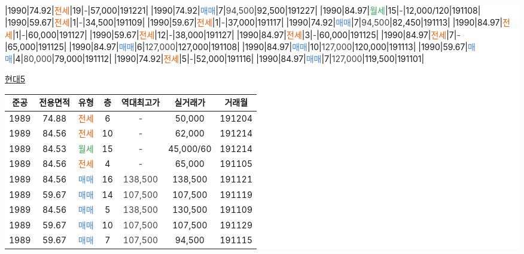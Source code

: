 |1990|74.92|<span style="color:#ff5a00">전세</span>|19|<span style="color:#444444">-</span>|57,000|191221|
|1990|74.92|<span style="color:#4285f3">매매</span>|7|<span style="color:#444444">94,500</span>|92,500|191227|
|1990|84.97|<span style="color:#34a853">월세</span>|15|<span style="color:#444444">-</span>|12,000/120|191108|
|1990|59.67|<span style="color:#ff5a00">전세</span>|1|<span style="color:#444444">-</span>|34,500|191109|
|1990|59.67|<span style="color:#ff5a00">전세</span>|1|<span style="color:#444444">-</span>|37,000|191117|
|1990|74.92|<span style="color:#4285f3">매매</span>|7|<span style="color:#444444">94,500</span>|82,450|191113|
|1990|84.97|<span style="color:#ff5a00">전세</span>|1|<span style="color:#444444">-</span>|60,000|191127|
|1990|59.67|<span style="color:#ff5a00">전세</span>|12|<span style="color:#444444">-</span>|38,000|191127|
|1990|84.97|<span style="color:#ff5a00">전세</span>|3|<span style="color:#444444">-</span>|60,000|191125|
|1990|84.97|<span style="color:#ff5a00">전세</span>|7|<span style="color:#444444">-</span>|65,000|191125|
|1990|84.97|<span style="color:#4285f3">매매</span>|6|<span style="color:#444444">127,000</span>|127,000|191108|
|1990|84.97|<span style="color:#4285f3">매매</span>|10|<span style="color:#444444">127,000</span>|120,000|191113|
|1990|59.67|<span style="color:#4285f3">매매</span>|4|<span style="color:#444444">80,000</span>|79,000|191112|
|1990|74.92|<span style="color:#ff5a00">전세</span>|5|<span style="color:#444444">-</span>|52,000|191116|
|1990|84.97|<span style="color:#4285f3">매매</span>|7|<span style="color:#444444">127,000</span>|119,500|191101|


<script async src="//pagead2.googlesyndication.com/pagead/js/adsbygoogle.js"></script>

<ins class="adsbygoogle"
     style="display:block"
     data-ad-client="ca-pub-2446590836940007"
     data-ad-slot="1659523306"
     data-ad-format="auto"
     data-full-width-responsive="true"></ins>
<script>
(adsbygoogle = window.adsbygoogle || []).push({});
</script>


[현대5](https://search.naver.com/search.naver?query=%EC%84%9C%EC%9A%B8%ED%8A%B9%EB%B3%84%EC%8B%9C+%EA%B4%91%EC%A7%84%EA%B5%AC+%EA%B4%91%EC%9E%A5%EB%8F%99+%ED%98%84%EB%8C%805)

|준공|전용면적|유형|층|역대최고가|실거래가|거래월|
|:---:|:---:|:---:|:---:|:---:|:---:|:---:|
|1989|74.88|<span style="color:#ff5a00">전세</span>|6|<span style="color:#444444">-</span>|50,000|191204|
|1989|84.56|<span style="color:#ff5a00">전세</span>|10|<span style="color:#444444">-</span>|62,000|191214|
|1989|84.53|<span style="color:#34a853">월세</span>|15|<span style="color:#444444">-</span>|45,000/60|191214|
|1989|84.56|<span style="color:#ff5a00">전세</span>|4|<span style="color:#444444">-</span>|65,000|191105|
|1989|84.56|<span style="color:#4285f3">매매</span>|16|<span style="color:#444444">138,500</span>|138,500|191121|
|1989|59.67|<span style="color:#4285f3">매매</span>|14|<span style="color:#444444">107,500</span>|107,500|191119|
|1989|84.56|<span style="color:#4285f3">매매</span>|5|<span style="color:#444444">138,500</span>|130,500|191109|
|1989|59.67|<span style="color:#4285f3">매매</span>|10|<span style="color:#444444">107,500</span>|107,500|191129|
|1989|59.67|<span style="color:#4285f3">매매</span>|7|<span style="color:#444444">107,500</span>|94,500|191115|
